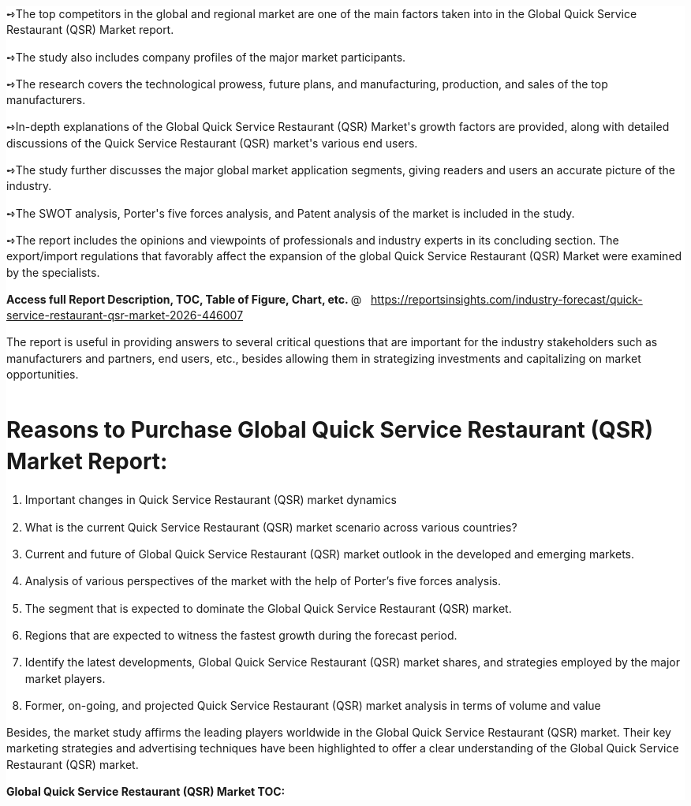 ➺The top competitors in the global and regional market are one of the main factors taken into in the Global Quick Service Restaurant (QSR) Market report.

➺The study also includes company profiles of the major market participants.

➺The research covers the technological prowess, future plans, and manufacturing, production, and sales of the top manufacturers.

➺In-depth explanations of the Global Quick Service Restaurant (QSR) Market's growth factors are provided, along with detailed discussions of the Quick Service Restaurant (QSR) market's various end users.

➺The study further discusses the major global market application segments, giving readers and users an accurate picture of the industry.

➺The SWOT analysis, Porter's five forces analysis, and Patent analysis of the market is included in the study.

➺The report includes the opinions and viewpoints of professionals and industry experts in its concluding section. The export/import regulations that favorably affect the expansion of the global Quick Service Restaurant (QSR) Market were examined by the specialists.

<strong>Access full Report Description, TOC, Table of Figure, Chart, etc. </strong>@   <a href=https://reportsinsights.com/industry-forecast/quick-service-restaurant-qsr-market-2026-446007 style=color:#0000ff;>https://reportsinsights.com/industry-forecast/quick-service-restaurant-qsr-market-2026-446007</a>

The report is useful in providing answers to several critical questions that are important for the industry stakeholders such as manufacturers and partners, end users, etc., besides allowing them in strategizing investments and capitalizing on market opportunities.

# <strong>Reasons to Purchase Global Quick Service Restaurant (QSR) Market Report:</strong>

1. Important changes in Quick Service Restaurant (QSR) market dynamics

2. What is the current Quick Service Restaurant (QSR) market scenario across various countries?

3. Current and future of Global Quick Service Restaurant (QSR) market outlook in the developed and emerging markets.

4. Analysis of various perspectives of the market with the help of Porter’s five forces analysis.

5. The segment that is expected to dominate the Global Quick Service Restaurant (QSR) market.

6. Regions that are expected to witness the fastest growth during the forecast period.

7. Identify the latest developments, Global Quick Service Restaurant (QSR) market shares, and strategies employed by the major market players.

8. Former, on-going, and projected Quick Service Restaurant (QSR) market analysis in terms of volume and value

Besides, the market study affirms the leading players worldwide in the Global Quick Service Restaurant (QSR) market. Their key marketing strategies and advertising techniques have been highlighted to offer a clear understanding of the Global Quick Service Restaurant (QSR) market.

<strong>Global Quick Service Restaurant (QSR) Market TOC:</strong>
